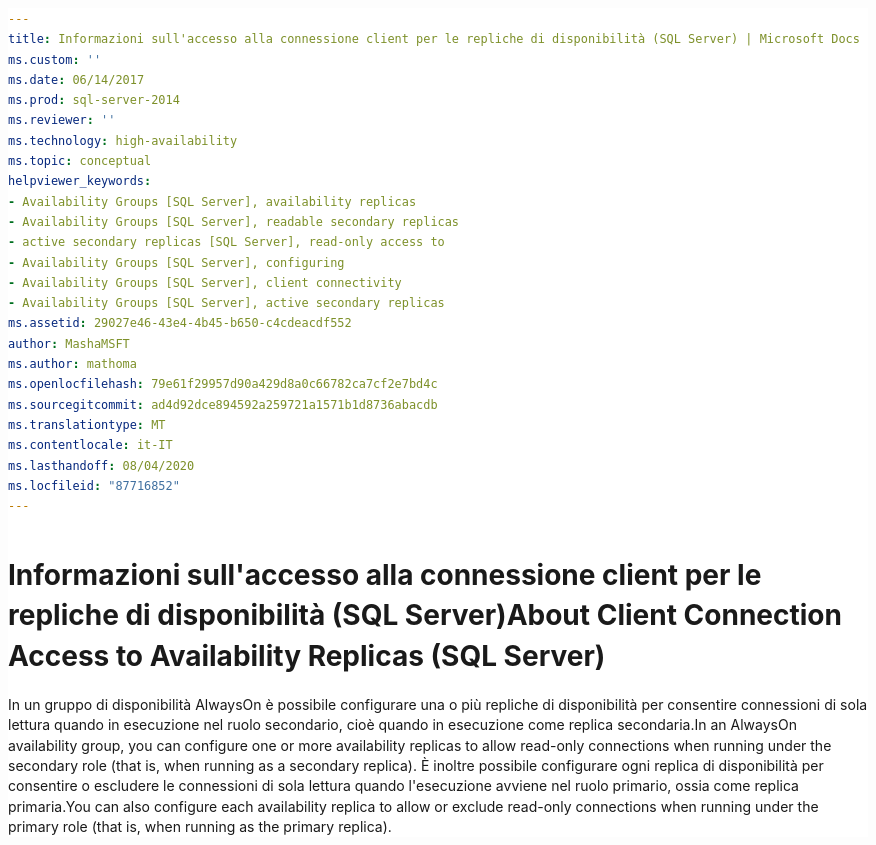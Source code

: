 ```yaml
---
title: Informazioni sull'accesso alla connessione client per le repliche di disponibilità (SQL Server) | Microsoft Docs
ms.custom: ''
ms.date: 06/14/2017
ms.prod: sql-server-2014
ms.reviewer: ''
ms.technology: high-availability
ms.topic: conceptual
helpviewer_keywords:
- Availability Groups [SQL Server], availability replicas
- Availability Groups [SQL Server], readable secondary replicas
- active secondary replicas [SQL Server], read-only access to
- Availability Groups [SQL Server], configuring
- Availability Groups [SQL Server], client connectivity
- Availability Groups [SQL Server], active secondary replicas
ms.assetid: 29027e46-43e4-4b45-b650-c4cdeacdf552
author: MashaMSFT
ms.author: mathoma
ms.openlocfilehash: 79e61f29957d90a429d8a0c66782ca7cf2e7bd4c
ms.sourcegitcommit: ad4d92dce894592a259721a1571b1d8736abacdb
ms.translationtype: MT
ms.contentlocale: it-IT
ms.lasthandoff: 08/04/2020
ms.locfileid: "87716852"
---
```

# <a name="about-client-connection-access-to-availability-replicas-sql-server"></a><span data-ttu-id="9c396-102">Informazioni sull'accesso alla connessione client per le repliche di disponibilità (SQL Server)</span><span class="sxs-lookup"><span data-stu-id="9c396-102">About Client Connection Access to Availability Replicas (SQL Server)</span></span>
  <span data-ttu-id="9c396-103">In un gruppo di disponibilità AlwaysOn è possibile configurare una o più repliche di disponibilità per consentire connessioni di sola lettura quando in esecuzione nel ruolo secondario, cioè quando in esecuzione come replica secondaria.</span><span class="sxs-lookup"><span data-stu-id="9c396-103">In an AlwaysOn availability group, you can configure one or more availability replicas to allow read-only connections when running under the secondary role (that is, when running as a secondary replica).</span></span> <span data-ttu-id="9c396-104">È inoltre possibile configurare ogni replica di disponibilità per consentire o escludere le connessioni di sola lettura quando l'esecuzione avviene nel ruolo primario, ossia come replica primaria.</span><span class="sxs-lookup"><span data-stu-id="9c396-104">You can also configure each availability replica to allow or exclude read-only connections when running under the primary role (that is, when running as the primary replica).</span></span>  
  